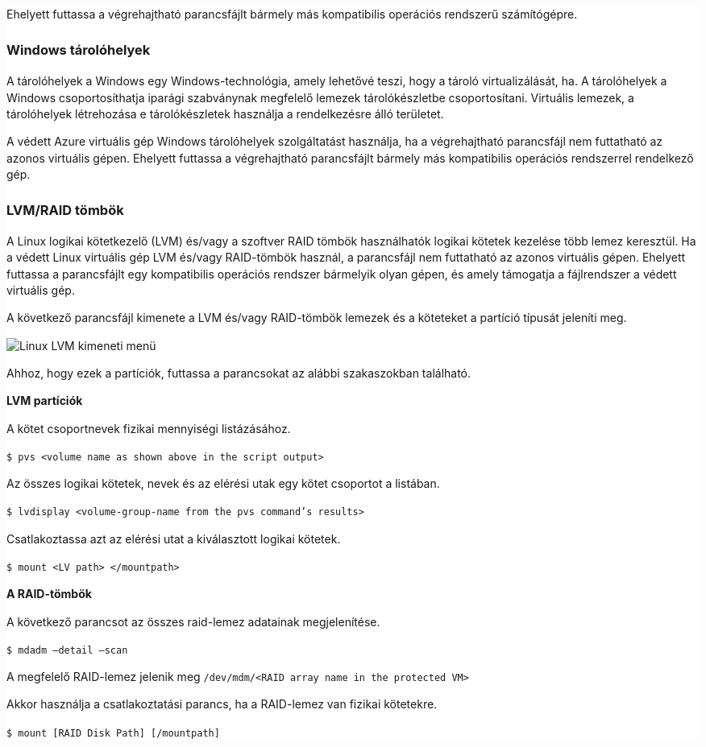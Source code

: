 Ehelyett futtassa a végrehajtható parancsfájlt bármely más kompatibilis operációs rendszerű számítógépre.

### <a name="windows-storage-spaces"></a>Windows tárolóhelyek

A tárolóhelyek a Windows egy Windows-technológia, amely lehetővé teszi, hogy a tároló virtualizálását, ha. A tárolóhelyek a Windows csoportosíthatja iparági szabványnak megfelelő lemezek tárolókészletbe csoportosítani. Virtuális lemezek, a tárolóhelyek létrehozása e tárolókészletek használja a rendelkezésre álló területet.

A védett Azure virtuális gép Windows tárolóhelyek szolgáltatást használja, ha a végrehajtható parancsfájl nem futtatható az azonos virtuális gépen. Ehelyett futtassa a végrehajtható parancsfájlt bármely más kompatibilis operációs rendszerrel rendelkező gép.

### <a name="lvmraid-arrays"></a>LVM/RAID tömbök

A Linux logikai kötetkezelő (LVM) és/vagy a szoftver RAID tömbök használhatók logikai kötetek kezelése több lemez keresztül. Ha a védett Linux virtuális gép LVM és/vagy RAID-tömbök használ, a parancsfájl nem futtatható az azonos virtuális gépen. Ehelyett futtassa a parancsfájlt egy kompatibilis operációs rendszer bármelyik olyan gépen, és amely támogatja a fájlrendszer a védett virtuális gép.

A következő parancsfájl kimenete a LVM és/vagy RAID-tömbök lemezek és a köteteket a partíció típusát jeleníti meg.

   ![Linux LVM kimeneti menü](./media/backup-azure-restore-files-from-vm/linux-LVMOutput.png)
   
Ahhoz, hogy ezek a partíciók, futtassa a parancsokat az alábbi szakaszokban található. 

**LVM partíciók**

A kötet csoportnevek fizikai mennyiségi listázásához.
```
$ pvs <volume name as shown above in the script output> 
```
Az összes logikai kötetek, nevek és az elérési utak egy kötet csoportot a listában.

```
$ lvdisplay <volume-group-name from the pvs command’s results> 
```

Csatlakoztassa azt az elérési utat a kiválasztott logikai kötetek.

```
$ mount <LV path> </mountpath>
```



**A RAID-tömbök**

A következő parancsot az összes raid-lemez adatainak megjelenítése.

```
$ mdadm –detail –scan
```
 A megfelelő RAID-lemez jelenik meg `/dev/mdm/<RAID array name in the protected VM>`

Akkor használja a csatlakoztatási parancs, ha a RAID-lemez van fizikai kötetekre.
```
$ mount [RAID Disk Path] [/mountpath]
```

